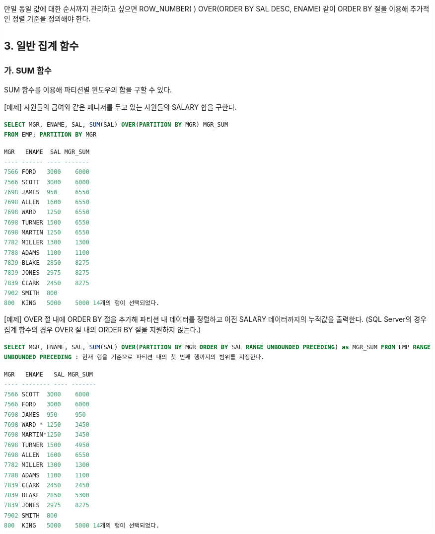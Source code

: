 만일 동일 값에 대한 순서까지 관리하고 싶으면 ROW_NUMBER( ) OVER(ORDER BY SAL DESC, ENAME) 같이 ORDER BY 절을 이용해 추가적인 정렬 기준을 정의해야 한다.



## 3. 일반 집계 함수

### 가. SUM 함수

SUM 함수를 이용해 파티션별 윈도우의 합을 구할 수 있다.

[예제] 사원들의 급여와 같은 매니저를 두고 있는 사원들의 SALARY 합을 구한다.

```sql
SELECT MGR, ENAME, SAL, SUM(SAL) OVER(PARTITION BY MGR) MGR_SUM 
FROM EMP; PARTITION BY MGR
```

```sql
MGR   ENAME  SAL MGR_SUM 
---- ------ ---- ------- 
7566 FORD 	3000 	6000 
7566 SCOTT 	3000 	6000 
7698 JAMES 	950 	6550 
7698 ALLEN 	1600 	6550 
7698 WARD 	1250 	6550 
7698 TURNER 1500 	6550 
7698 MARTIN 1250 	6550 
7782 MILLER 1300 	1300 
7788 ADAMS 	1100 	1100 
7839 BLAKE 	2850 	8275
7839 JONES 	2975 	8275 
7839 CLARK 	2450 	8275 
7902 SMITH 	800 
800  KING 	5000 	5000 14개의 행이 선택되었다.
```



[예제] OVER 절 내에 ORDER BY 절을 추가해 파티션 내 데이터를 정렬하고 이전 SALARY 데이터까지의 누적값을 출력한다. (SQL Server의 경우 집계 함수의 경우 OVER 절 내의 ORDER BY 절을 지원하지 않는다.)

```sql
SELECT MGR, ENAME, SAL, SUM(SAL) OVER(PARTITION BY MGR ORDER BY SAL RANGE UNBOUNDED PRECEDING) as MGR_SUM FROM EMP RANGE 
UNBOUNDED PRECEDING : 현재 행을 기준으로 파티션 내의 첫 번째 행까지의 범위를 지정한다.
```

```sql
MGR   ENAME   SAL MGR_SUM 
---- -------- ---- ------- 
7566 SCOTT  3000 	6000 
7566 FORD   3000 	6000 
7698 JAMES  950 	950 
7698 WARD * 1250 	3450 
7698 MARTIN*1250 	3450 
7698 TURNER 1500 	4950 
7698 ALLEN 	1600 	6550 
7782 MILLER 1300 	1300 
7788 ADAMS 	1100 	1100 
7839 CLARK 	2450 	2450 
7839 BLAKE 	2850 	5300 
7839 JONES 	2975 	8275 
7902 SMITH 	800 
800  KING 	5000 	5000 14개의 행이 선택되었다.
```
